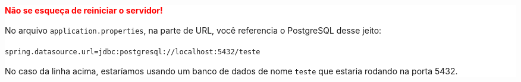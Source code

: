<span style="color: red;">**Não se esqueça de reiniciar o servidor!**</span>

No arquivo `application.properties`, na parte de URL, você referencia o PostgreSQL desse jeito:

    spring.datasource.url=jdbc:postgresql://localhost:5432/teste

No caso da linha acima, estaríamos usando um banco de dados de nome `teste` que estaria rodando na porta 5432.
